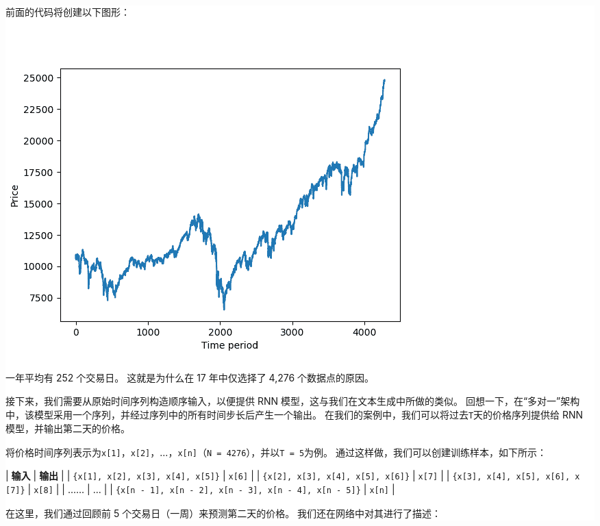 前面的代码将创建以下图形：

![](img/b6b9c2a2-d03b-4658-ae7e-324bca65610d.png)

一年平均有 252 个交易日。 这就是为什么在 17 年中仅选择了 4,276 个数据点的原因。

接下来，我们需要从原始时间序列构造顺序输入，以便提供 RNN 模型，这与我们在文本生成中所做的类似。 回想一下，在“多对一”架构中，该模型采用一个序列，并经过序列中的所有时间步长后产生一个输出。 在我们的案例中，我们可以将过去`T`天的价格序列提供给 RNN 模型，并输出第二天的价格。

将价格时间序列表示为`x[1]`，`x[2]`，...，`x[n]`（`N = 4276`），并以`T = 5`为例。 通过这样做，我们可以创建训练样本，如下所示：

| **输入** | **输出** |
| `{x[1], x[2], x[3], x[4], x[5]}` | `x[6]` |
| `{x[2], x[3], x[4], x[5], x[6]}` | `x[7]` |
| `{x[3], x[4], x[5], x[6], x[7]}` | `x[8]` |
| ...... | ... |
| `{x[n - 1], x[n - 2], x[n - 3], x[n - 4], x[n - 5]}` | `x[n]` |

在这里，我们通过回顾前 5 个交易日（一周）来预测第二天的价格。 我们还在网络中对其进行了描述：
